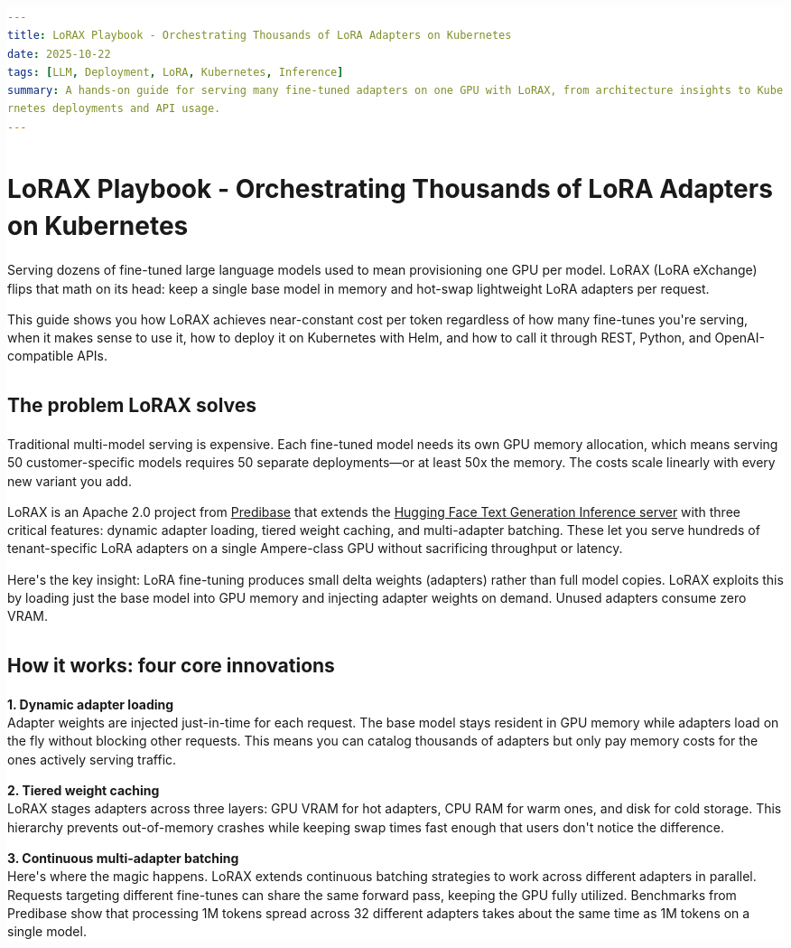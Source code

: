 ```yaml
---
title: LoRAX Playbook - Orchestrating Thousands of LoRA Adapters on Kubernetes
date: 2025-10-22
tags: [LLM, Deployment, LoRA, Kubernetes, Inference]
summary: A hands-on guide for serving many fine-tuned adapters on one GPU with LoRAX, from architecture insights to Kubernetes deployments and API usage.
---
```


# LoRAX Playbook - Orchestrating Thousands of LoRA Adapters on Kubernetes

Serving dozens of fine-tuned large language models used to mean provisioning one GPU per model. LoRAX (LoRA eXchange) flips that math on its head: keep a single base model in memory and hot-swap lightweight LoRA adapters per request.

This guide shows you how LoRAX achieves near-constant cost per token regardless of how many fine-tunes you're serving, when it makes sense to use it, how to deploy it on Kubernetes with Helm, and how to call it through REST, Python, and OpenAI-compatible APIs.



## The problem LoRAX solves

Traditional multi-model serving is expensive. Each fine-tuned model needs its own GPU memory allocation, which means serving 50 customer-specific models requires 50 separate deployments—or at least 50x the memory. The costs scale linearly with every new variant you add.

LoRAX is an Apache 2.0 project from [Predibase](https://github.com/predibase/lorax) that extends the [Hugging Face Text Generation Inference server](https://github.com/huggingface/text-generation-inference) with three critical features: dynamic adapter loading, tiered weight caching, and multi-adapter batching. These let you serve hundreds of tenant-specific LoRA adapters on a single Ampere-class GPU without sacrificing throughput or latency.

Here's the key insight: LoRA fine-tuning produces small delta weights (adapters) rather than full model copies. LoRAX exploits this by loading just the base model into GPU memory and injecting adapter weights on demand. Unused adapters consume zero VRAM.

## How it works: four core innovations

**1. Dynamic adapter loading**  
Adapter weights are injected just-in-time for each request. The base model stays resident in GPU memory while adapters load on the fly without blocking other requests. This means you can catalog thousands of adapters but only pay memory costs for the ones actively serving traffic.

**2. Tiered weight caching**  
LoRAX stages adapters across three layers: GPU VRAM for hot adapters, CPU RAM for warm ones, and disk for cold storage. This hierarchy prevents out-of-memory crashes while keeping swap times fast enough that users don't notice the difference.

**3. Continuous multi-adapter batching**  
Here's where the magic happens. LoRAX extends continuous batching strategies to work across different adapters in parallel. Requests targeting different fine-tunes can share the same forward pass, keeping the GPU fully utilized. Benchmarks from Predibase show that processing 1M tokens spread across 32 different adapters takes about the same time as 1M tokens on a single model.
